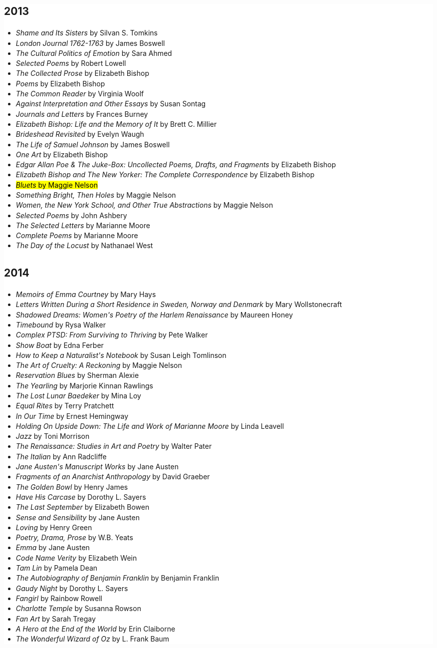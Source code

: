 ## 2013

- *Shame and Its Sisters* by Silvan S. Tomkins
- *London Journal 1762-1763* by James Boswell 
- *The Cultural Politics of Emotion* by Sara Ahmed
- *Selected Poems* by Robert Lowell 
- *The Collected Prose* by Elizabeth Bishop
- *Poems* by Elizabeth Bishop 
- *The Common Reader* by Virginia Woolf  
- *Against Interpretation and Other Essays* by Susan Sontag
- *Journals and Letters* by Frances Burney 
- *Elizabeth Bishop: Life and the Memory of It* by Brett C. Millier
- *Brideshead Revisited* by Evelyn Waugh  
- *The Life of Samuel Johnson* by James Boswell
- *One Art* by Elizabeth Bishop 
- *Edgar Allan Poe & The Juke-Box: Uncollected Poems, Drafts, and Fragments* by Elizabeth Bishop 
- *Elizabeth Bishop and The New Yorker: The Complete Correspondence* by Elizabeth Bishop
- <mark>*Bluets* by Maggie Nelson</mark> 
- *Something Bright, Then Holes* by Maggie Nelson 
- *Women, the New York School, and Other True Abstractions* by Maggie Nelson
- *Selected Poems* by John Ashbery 
- *The Selected Letters* by Marianne Moore
- *Complete Poems* by Marianne Moore 
- *The Day of the Locust* by Nathanael West  


## 2014

- *Memoirs of Emma Courtney* by Mary Hays  
- *Letters Written During a Short Residence in Sweden, Norway and Denmark* by Mary Wollstonecraft 
- *Shadowed Dreams: Women's Poetry of the Harlem Renaissance* by Maureen Honey 
- *Timebound* by Rysa Walker
- *Complex PTSD: From Surviving to Thriving* by Pete Walker
- *Show Boat* by Edna Ferber  
- *How to Keep a Naturalist's Notebook* by Susan Leigh Tomlinson
- *The Art of Cruelty: A Reckoning* by Maggie Nelson
- *Reservation Blues* by Sherman Alexie  
- *The Yearling* by Marjorie Kinnan Rawlings  
- *The Lost Lunar Baedeker* by Mina Loy 
- *Equal Rites* by Terry Pratchett  
- *In Our Time* by Ernest Hemingway  
- *Holding On Upside Down: The Life and Work of Marianne Moore* by Linda Leavell
- *Jazz* by Toni Morrison  
- *The Renaissance: Studies in Art and Poetry* by Walter Pater
- *The Italian* by Ann Radcliffe  
- *Jane Austen's Manuscript Works* by Jane Austen  
- *Fragments of an Anarchist Anthropology* by David Graeber
- *The Golden Bowl* by Henry James  
- *Have His Carcase* by Dorothy L. Sayers 
- *The Last September* by Elizabeth Bowen  
- *Sense and Sensibility* by Jane Austen  
- *Loving* by Henry Green  
- *Poetry, Drama, Prose* by W.B. Yeats 
- *Emma* by Jane Austen  
- *Code Name Verity* by Elizabeth Wein
- *Tam Lin* by Pamela Dean  
- *The Autobiography of Benjamin Franklin* by Benjamin Franklin
- *Gaudy Night* by Dorothy L. Sayers 
- *Fangirl* by Rainbow Rowell
- *Charlotte Temple* by Susanna Rowson  
- *Fan Art* by Sarah Tregay
- *A Hero at the End of the World* by Erin Claiborne
- *The Wonderful Wizard of Oz* by L. Frank Baum  